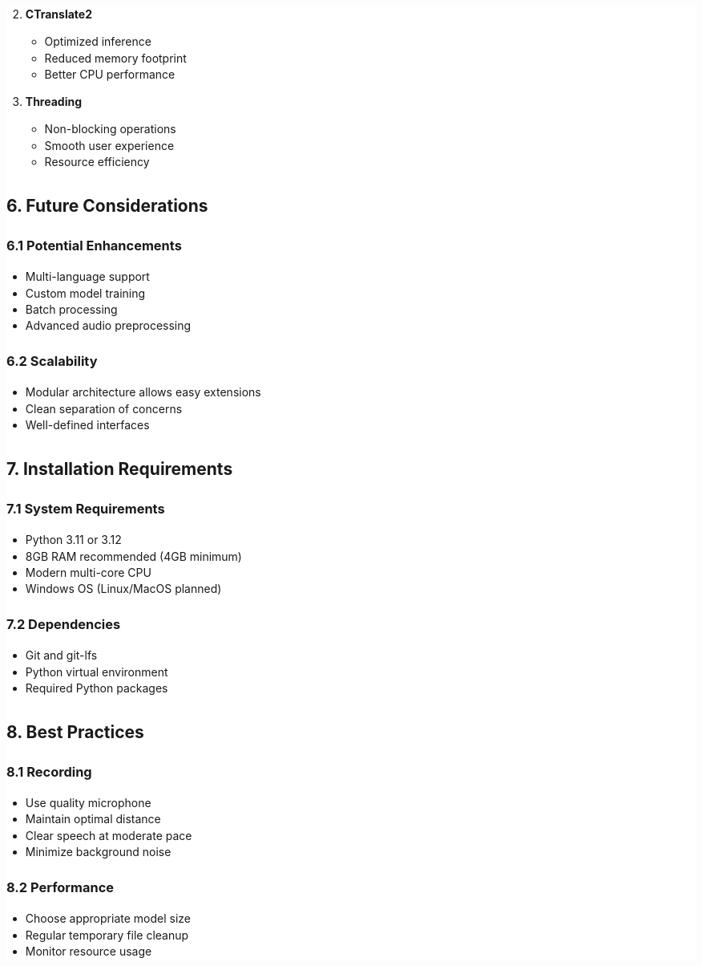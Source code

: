 2. **CTranslate2**
   - Optimized inference
   - Reduced memory footprint
   - Better CPU performance

3. **Threading**
   - Non-blocking operations
   - Smooth user experience
   - Resource efficiency

## 6. Future Considerations

### 6.1 Potential Enhancements
- Multi-language support
- Custom model training
- Batch processing
- Advanced audio preprocessing

### 6.2 Scalability
- Modular architecture allows easy extensions
- Clean separation of concerns
- Well-defined interfaces

## 7. Installation Requirements

### 7.1 System Requirements
- Python 3.11 or 3.12
- 8GB RAM recommended (4GB minimum)
- Modern multi-core CPU
- Windows OS (Linux/MacOS planned)

### 7.2 Dependencies
- Git and git-lfs
- Python virtual environment
- Required Python packages

## 8. Best Practices

### 8.1 Recording
- Use quality microphone
- Maintain optimal distance
- Clear speech at moderate pace
- Minimize background noise

### 8.2 Performance
- Choose appropriate model size
- Regular temporary file cleanup
- Monitor resource usage
